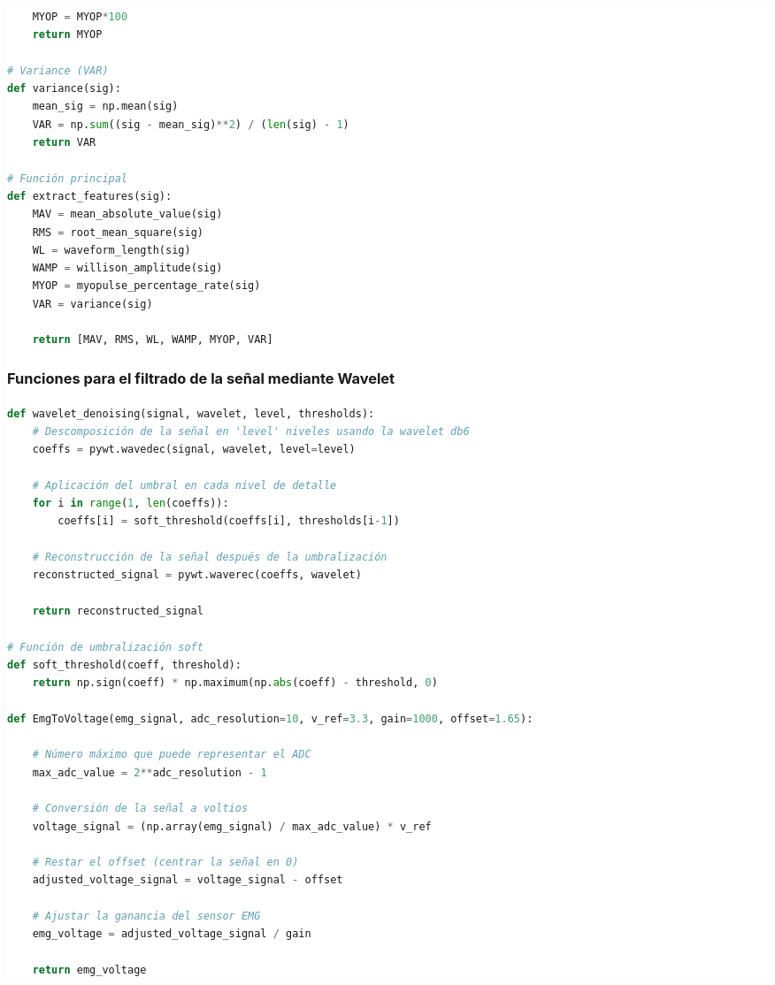 ```python
    MYOP = MYOP*100
    return MYOP

# Variance (VAR)
def variance(sig):
    mean_sig = np.mean(sig)
    VAR = np.sum((sig - mean_sig)**2) / (len(sig) - 1)
    return VAR

# Función principal
def extract_features(sig):
    MAV = mean_absolute_value(sig)
    RMS = root_mean_square(sig)
    WL = waveform_length(sig)
    WAMP = willison_amplitude(sig)
    MYOP = myopulse_percentage_rate(sig)
    VAR = variance(sig)

    return [MAV, RMS, WL, WAMP, MYOP, VAR]
```

### Funciones para el filtrado de la señal mediante Wavelet


```python
def wavelet_denoising(signal, wavelet, level, thresholds):
    # Descomposición de la señal en 'level' niveles usando la wavelet db6
    coeffs = pywt.wavedec(signal, wavelet, level=level)
    
    # Aplicación del umbral en cada nivel de detalle
    for i in range(1, len(coeffs)):
        coeffs[i] = soft_threshold(coeffs[i], thresholds[i-1])
    
    # Reconstrucción de la señal después de la umbralización
    reconstructed_signal = pywt.waverec(coeffs, wavelet)
    
    return reconstructed_signal

# Función de umbralización soft
def soft_threshold(coeff, threshold):
    return np.sign(coeff) * np.maximum(np.abs(coeff) - threshold, 0)

def EmgToVoltage(emg_signal, adc_resolution=10, v_ref=3.3, gain=1000, offset=1.65):
    
    # Número máximo que puede representar el ADC
    max_adc_value = 2**adc_resolution - 1
    
    # Conversión de la señal a voltios
    voltage_signal = (np.array(emg_signal) / max_adc_value) * v_ref
    
    # Restar el offset (centrar la señal en 0)
    adjusted_voltage_signal = voltage_signal - offset
    
    # Ajustar la ganancia del sensor EMG
    emg_voltage = adjusted_voltage_signal / gain
    
    return emg_voltage
```
